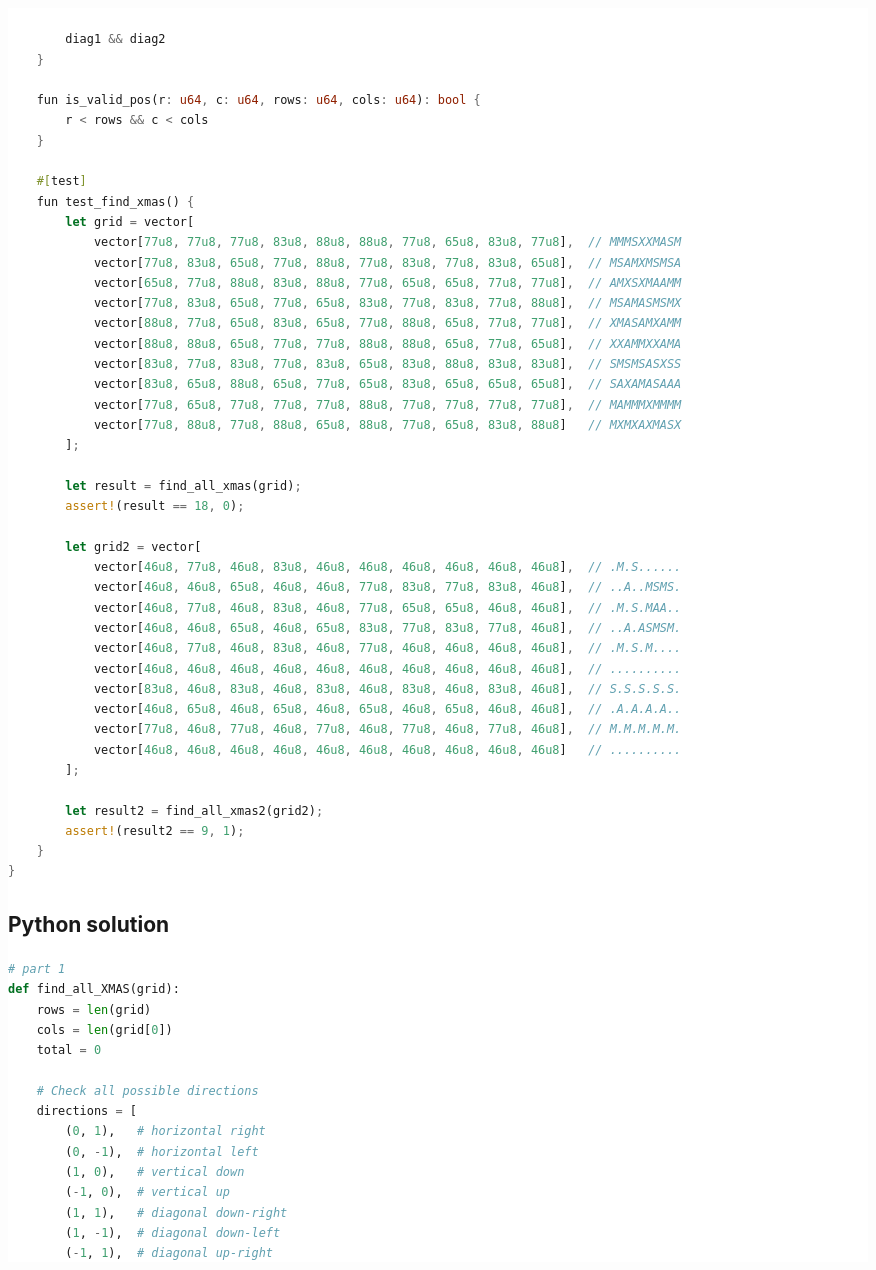 ```rust

        diag1 && diag2
    }

    fun is_valid_pos(r: u64, c: u64, rows: u64, cols: u64): bool {
        r < rows && c < cols
    }

    #[test]
    fun test_find_xmas() {
        let grid = vector[
            vector[77u8, 77u8, 77u8, 83u8, 88u8, 88u8, 77u8, 65u8, 83u8, 77u8],  // MMMSXXMASM
            vector[77u8, 83u8, 65u8, 77u8, 88u8, 77u8, 83u8, 77u8, 83u8, 65u8],  // MSAMXMSMSA
            vector[65u8, 77u8, 88u8, 83u8, 88u8, 77u8, 65u8, 65u8, 77u8, 77u8],  // AMXSXMAAMM
            vector[77u8, 83u8, 65u8, 77u8, 65u8, 83u8, 77u8, 83u8, 77u8, 88u8],  // MSAMASMSMX
            vector[88u8, 77u8, 65u8, 83u8, 65u8, 77u8, 88u8, 65u8, 77u8, 77u8],  // XMASAMXAMM
            vector[88u8, 88u8, 65u8, 77u8, 77u8, 88u8, 88u8, 65u8, 77u8, 65u8],  // XXAMMXXAMA
            vector[83u8, 77u8, 83u8, 77u8, 83u8, 65u8, 83u8, 88u8, 83u8, 83u8],  // SMSMSASXSS
            vector[83u8, 65u8, 88u8, 65u8, 77u8, 65u8, 83u8, 65u8, 65u8, 65u8],  // SAXAMASAAA
            vector[77u8, 65u8, 77u8, 77u8, 77u8, 88u8, 77u8, 77u8, 77u8, 77u8],  // MAMMMXMMMM
            vector[77u8, 88u8, 77u8, 88u8, 65u8, 88u8, 77u8, 65u8, 83u8, 88u8]   // MXMXAXMASX
        ];
        
        let result = find_all_xmas(grid);
        assert!(result == 18, 0);

        let grid2 = vector[
            vector[46u8, 77u8, 46u8, 83u8, 46u8, 46u8, 46u8, 46u8, 46u8, 46u8],  // .M.S......
            vector[46u8, 46u8, 65u8, 46u8, 46u8, 77u8, 83u8, 77u8, 83u8, 46u8],  // ..A..MSMS.
            vector[46u8, 77u8, 46u8, 83u8, 46u8, 77u8, 65u8, 65u8, 46u8, 46u8],  // .M.S.MAA..
            vector[46u8, 46u8, 65u8, 46u8, 65u8, 83u8, 77u8, 83u8, 77u8, 46u8],  // ..A.ASMSM.
            vector[46u8, 77u8, 46u8, 83u8, 46u8, 77u8, 46u8, 46u8, 46u8, 46u8],  // .M.S.M....
            vector[46u8, 46u8, 46u8, 46u8, 46u8, 46u8, 46u8, 46u8, 46u8, 46u8],  // ..........
            vector[83u8, 46u8, 83u8, 46u8, 83u8, 46u8, 83u8, 46u8, 83u8, 46u8],  // S.S.S.S.S.
            vector[46u8, 65u8, 46u8, 65u8, 46u8, 65u8, 46u8, 65u8, 46u8, 46u8],  // .A.A.A.A..
            vector[77u8, 46u8, 77u8, 46u8, 77u8, 46u8, 77u8, 46u8, 77u8, 46u8],  // M.M.M.M.M.
            vector[46u8, 46u8, 46u8, 46u8, 46u8, 46u8, 46u8, 46u8, 46u8, 46u8]   // ..........
        ];

        let result2 = find_all_xmas2(grid2);
        assert!(result2 == 9, 1);
    }
}
```

## Python solution

```python
# part 1
def find_all_XMAS(grid):
    rows = len(grid)
    cols = len(grid[0])
    total = 0

    # Check all possible directions
    directions = [
        (0, 1),   # horizontal right
        (0, -1),  # horizontal left
        (1, 0),   # vertical down
        (-1, 0),  # vertical up
        (1, 1),   # diagonal down-right
        (1, -1),  # diagonal down-left
        (-1, 1),  # diagonal up-right
```